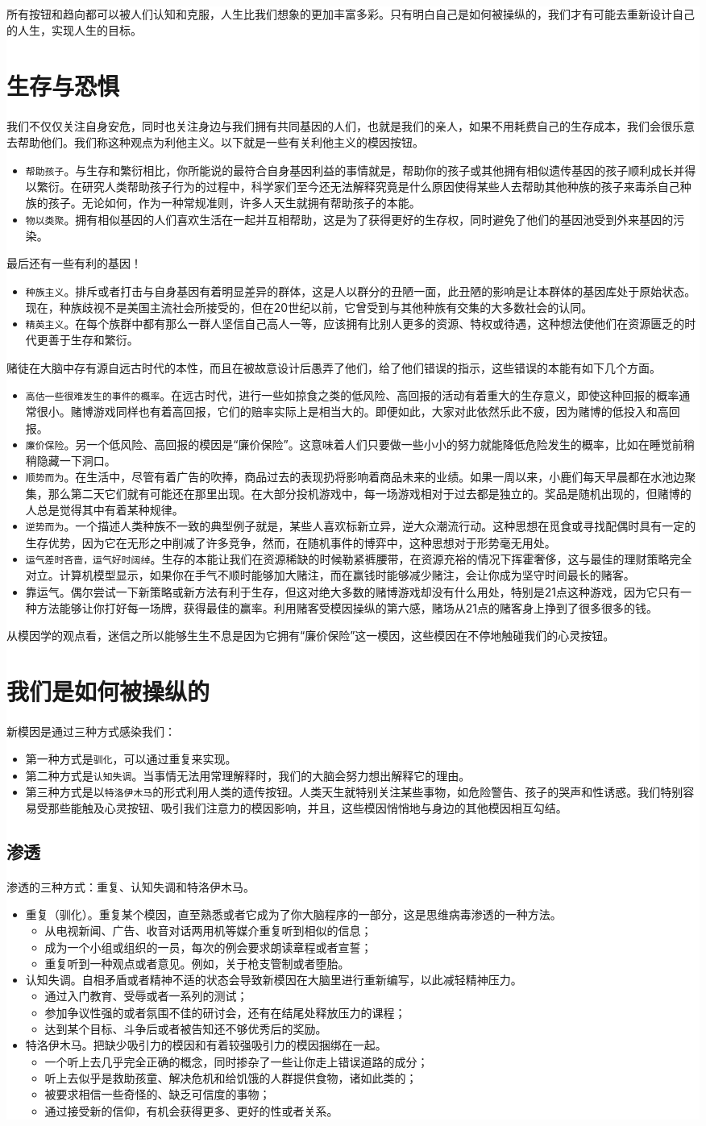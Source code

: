 所有按钮和趋向都可以被人们认知和克服，人生比我们想象的更加丰富多彩。只有明白自己是如何被操纵的，我们才有可能去重新设计自己的人生，实现人生的目标。

# 生存与恐惧
我们不仅仅关注自身安危，同时也关注身边与我们拥有共同基因的人们，也就是我们的亲人，如果不用耗费自己的生存成本，我们会很乐意去帮助他们。我们称这种观点为利他主义。以下就是一些有关利他主义的模因按钮。

- `帮助孩子`。与生存和繁衍相比，你所能说的最符合自身基因利益的事情就是，帮助你的孩子或其他拥有相似遗传基因的孩子顺利成长并得以繁衍。在研究人类帮助孩子行为的过程中，科学家们至今还无法解释究竟是什么原因使得某些人去帮助其他种族的孩子来毒杀自己种族的孩子。无论如何，作为一种常规准则，许多人天生就拥有帮助孩子的本能。
- `物以类聚`。拥有相似基因的人们喜欢生活在一起并互相帮助，这是为了获得更好的生存权，同时避免了他们的基因池受到外来基因的污染。

最后还有一些有利的基因！
- `种族主义`。排斥或者打击与自身基因有着明显差异的群体，这是人以群分的丑陋一面，此丑陋的影响是让本群体的基因库处于原始状态。现在，种族歧视不是美国主流社会所接受的，但在20世纪以前，它曾受到与其他种族有交集的大多数社会的认同。
- `精英主义`。在每个族群中都有那么一群人坚信自己高人一等，应该拥有比别人更多的资源、特权或待遇，这种想法使他们在资源匮乏的时代更善于生存和繁衍。

赌徒在大脑中存有源自远古时代的本性，而且在被故意设计后愚弄了他们，给了他们错误的指示，这些错误的本能有如下几个方面。
- `高估一些很难发生的事件的概率`。在远古时代，进行一些如掠食之类的低风险、高回报的活动有着重大的生存意义，即使这种回报的概率通常很小。赌博游戏同样也有着高回报，它们的赔率实际上是相当大的。即便如此，大家对此依然乐此不疲，因为赌博的低投入和高回报。
- `廉价保险`。另一个低风险、高回报的模因是“廉价保险”。这意味着人们只要做一些小小的努力就能降低危险发生的概率，比如在睡觉前稍稍隐藏一下洞口。
- `顺势而为`。在生活中，尽管有着广告的吹捧，商品过去的表现扔将影响着商品未来的业绩。如果一周以来，小鹿们每天早晨都在水池边聚集，那么第二天它们就有可能还在那里出现。在大部分投机游戏中，每一场游戏相对于过去都是独立的。奖品是随机出现的，但赌博的人总是觉得其中有着某种规律。
- `逆势而为`。一个描述人类种族不一致的典型例子就是，某些人喜欢标新立异，逆大众潮流行动。这种思想在觅食或寻找配偶时具有一定的生存优势，因为它在无形之中削减了许多竞争，然而，在随机事件的博弈中，这种思想对于形势毫无用处。
- `运气差时吝啬，运气好时阔绰`。生存的本能让我们在资源稀缺的时候勒紧裤腰带，在资源充裕的情况下挥霍奢侈，这与最佳的理财策略完全对立。计算机模型显示，如果你在手气不顺时能够加大赌注，而在赢钱时能够减少赌注，会让你成为坚守时间最长的赌客。
- 靠运气。偶尔尝试一下新策略或新方法有利于生存，但这对绝大多数的赌博游戏却没有什么用处，特别是21点这种游戏，因为它只有一种方法能够让你打好每一场牌，获得最佳的赢率。利用赌客受模因操纵的第六感，赌场从21点的赌客身上挣到了很多很多的钱。

从模因学的观点看，迷信之所以能够生生不息是因为它拥有“廉价保险”这一模因，这些模因在不停地触碰我们的心灵按钮。

# 我们是如何被操纵的
新模因是通过三种方式感染我们：

- 第一种方式是`驯化`，可以通过重复来实现。
- 第二种方式是`认知失调`。当事情无法用常理解释时，我们的大脑会努力想出解释它的理由。
- 第三种方式是以`特洛伊木马`的形式利用人类的遗传按钮。人类天生就特别关注某些事物，如危险警告、孩子的哭声和性诱惑。我们特别容易受那些能触及心灵按钮、吸引我们注意力的模因影响，并且，这些模因悄悄地与身边的其他模因相互勾结。

## 渗透
渗透的三种方式：重复、认知失调和特洛伊木马。

- 重复（驯化）。重复某个模因，直至熟悉或者它成为了你大脑程序的一部分，这是思维病毒渗透的一种方法。
  - 从电视新闻、广告、收音对话两用机等媒介重复听到相似的信息；
  - 成为一个小组或组织的一员，每次的例会要求朗读章程或者宣誓；
  - 重复听到一种观点或者意见。例如，关于枪支管制或者堕胎。
- 认知失调。自相矛盾或者精神不适的状态会导致新模因在大脑里进行重新编写，以此减轻精神压力。
  - 通过入门教育、受辱或者一系列的测试；
  - 参加争议性强的或者氛围不佳的研讨会，还有在结尾处释放压力的课程；
  - 达到某个目标、斗争后或者被告知还不够优秀后的奖励。
- 特洛伊木马。把缺少吸引力的模因和有着较强吸引力的模因捆绑在一起。
  - 一个听上去几乎完全正确的概念，同时掺杂了一些让你走上错误道路的成分；
  - 听上去似乎是救助孩童、解决危机和给饥饿的人群提供食物，诸如此类的；
  - 被要求相信一些奇怪的、缺乏可信度的事物；
  - 通过接受新的信仰，有机会获得更多、更好的性或者关系。
